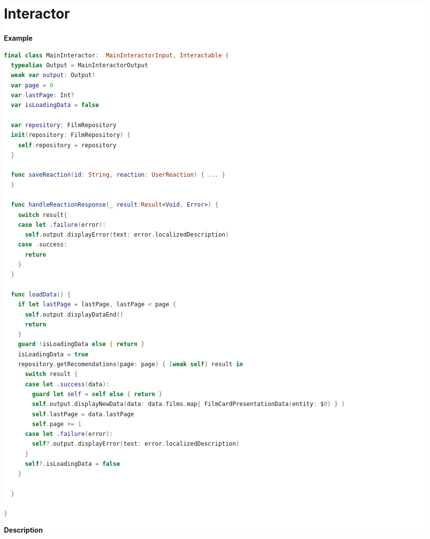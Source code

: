 # Interactor

**Example**
```Swift
final class MainInteractor:  MainInteractorInput, Interactable {
  typealias Output = MainInteractorOutput
  weak var output: Output!
  var page = 0
  var lastPage: Int?
  var isLoadingData = false
  
  var repository: FilmRepository
  init(repository: FilmRepository) {
    self.repository = repository
  }
  
  func saveReaction(id: String, reaction: UserReaction) { ... }
  }
  
  func handleReactionResponse(_ result:Result<Void, Error>) {
    switch result{
    case let .failure(error):
      self.output.displayError(text: error.localizedDescription)
    case .success:
      return
    }
  }
    
  func loadData() {
    if let lastPage = lastPage, lastPage < page {
      self.output.displayDataEnd()
      return
    }
    guard !isLoadingData else { return }
    isLoadingData = true
    repository.getRecomendations(page: page) { [weak self] result in
      switch result {
      case let .success(data):
        guard let self = self else { return }
        self.output.displayNewData(data: data.films.map{ FilmCardPresentationData(entity: $0) } )
        self.lastPage = data.lastPage
        self.page += 1
      case let .failure(error):
        self?.output.displayError(text: error.localizedDescription)
      }
      self?.isLoadingData = false
    }

  }

}
```
**Description**
